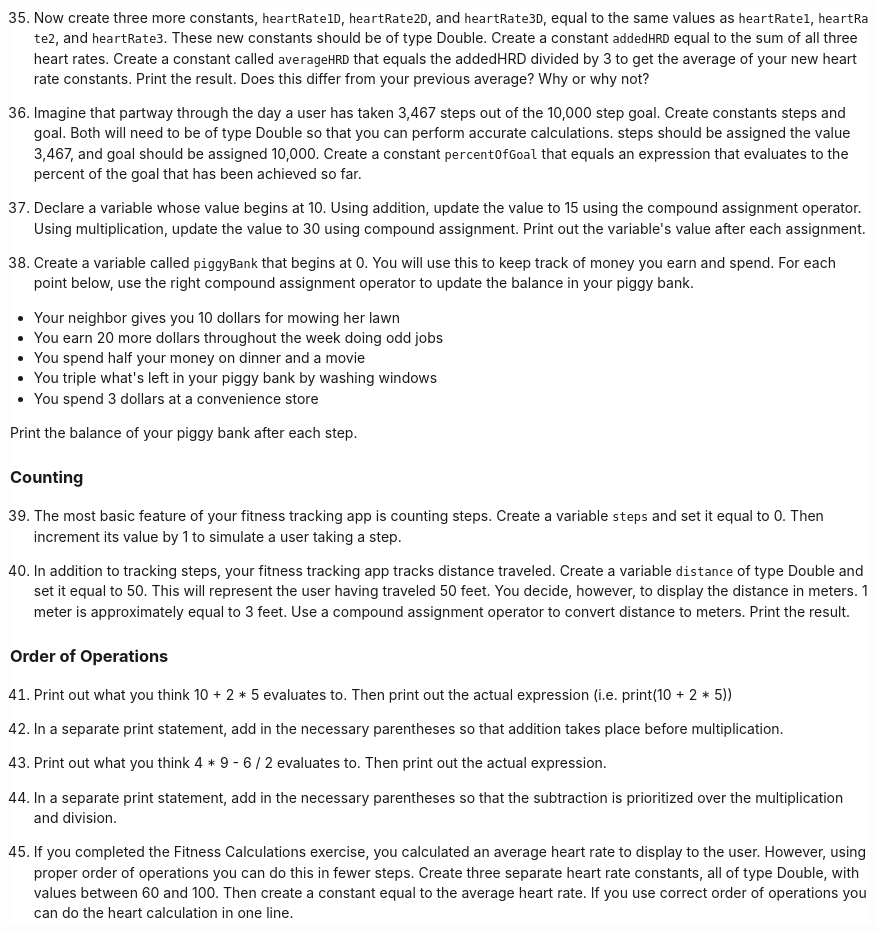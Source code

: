 35. Now create three more constants, `heartRate1D`, `heartRate2D`, and `heartRate3D`, equal to the same values as `heartRate1`, `heartRate2`, and `heartRate3`. These new constants should be of type Double. Create a constant `addedHRD` equal to the sum of all three heart rates. Create a constant called `averageHRD` that equals the addedHRD divided by 3 to get the average of your new heart rate constants. Print the result. Does this differ from your previous average? Why or why not?

36. Imagine that partway through the day a user has taken 3,467 steps out of the 10,000 step goal. Create constants steps and goal. Both will need to be of type Double so that you can perform accurate calculations. steps should be assigned the value 3,467, and goal should be assigned 10,000. Create a constant `percentOfGoal` that equals an expression that evaluates to the percent of the goal that has been achieved so far.

37. Declare a variable whose value begins at 10. Using addition, update the value to 15 using the compound assignment operator. Using multiplication, update the value to 30 using compound assignment. Print out the variable's value after each assignment.

38. Create a variable called `piggyBank` that begins at 0. You will use this to keep track of money you earn and spend. For each point below, use the right compound assignment operator to update the balance in your piggy bank.

* Your neighbor gives you 10 dollars for mowing her lawn
* You earn 20 more dollars throughout the week doing odd jobs
* You spend half your money on dinner and a movie
* You triple what's left in your piggy bank by washing windows
* You spend 3 dollars at a convenience store

Print the balance of your piggy bank after each step.

### Counting 

39. The most basic feature of your fitness tracking app is counting steps. Create a variable `steps` and set it equal to 0. Then increment its value by 1 to simulate a user taking a step.

40. In addition to tracking steps, your fitness tracking app tracks distance traveled. Create a variable `distance` of type Double and set it equal to 50. This will represent the user having traveled 50 feet. You decide, however, to display the distance in meters. 1 meter is approximately equal to 3 feet. Use a compound assignment operator to convert distance to meters. Print the result.

### Order of Operations

41. Print out what you think 10 + 2 * 5 evaluates to. Then print out the actual expression (i.e. print(10 + 2 * 5))

42. In a separate print statement, add in the necessary parentheses so that addition takes place before multiplication.

43. Print out what you think 4 * 9 - 6 / 2 evaluates to. Then print out the actual expression.

44. In a separate print statement, add in the necessary parentheses so that the subtraction is prioritized over the multiplication and division.

45. If you completed the Fitness Calculations exercise, you calculated an average heart rate to display to the user. However, using proper order of operations you can do this in fewer steps. Create three separate heart rate constants, all of type Double, with values between 60 and 100. Then create a constant equal to the average heart rate. If you use correct order of operations you can do the heart calculation in one line.
